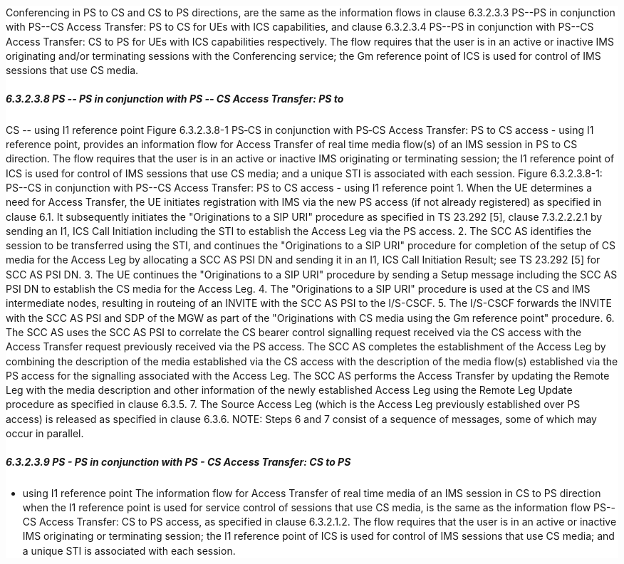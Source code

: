 Conferencing in PS to CS and CS to PS directions, are the same as the
information flows in clause 6.3.2.3.3 PS--PS in conjunction with PS--CS Access
Transfer: PS to CS for UEs with ICS capabilities, and clause 6.3.2.3.4 PS--PS
in conjunction with PS--CS Access Transfer: CS to PS for UEs with ICS
capabilities respectively.
The flow requires that the user is in an active or inactive IMS originating
and/or terminating sessions with the Conferencing service; the Gm reference
point of ICS is used for control of IMS sessions that use CS media.
##### 6.3.2.3.8 PS -- PS in conjunction with PS -- CS Access Transfer: PS to
CS -- using I1 reference point
Figure 6.3.2.3.8-1 PS‑CS in conjunction with PS‑CS Access Transfer: PS to CS
access - using I1 reference point, provides an information flow for Access
Transfer of real time media flow(s) of an IMS session in PS to CS direction.
The flow requires that the user is in an active or inactive IMS originating or
terminating session; the I1 reference point of ICS is used for control of IMS
sessions that use CS media; and a unique STI is associated with each session.
Figure 6.3.2.3.8-1: PS--CS in conjunction with PS--CS Access Transfer: PS to
CS access - using I1 reference point
1\. When the UE determines a need for Access Transfer, the UE initiates
registration with IMS via the new PS access (if not already registered) as
specified in clause 6.1. It subsequently initiates the \"Originations to a SIP
URI\" procedure as specified in TS 23.292 [5], clause 7.3.2.2.2.1 by sending
an I1, ICS Call Initiation including the STI to establish the Access Leg via
the PS access.
2\. The SCC AS identifies the session to be transferred using the STI, and
continues the \"Originations to a SIP URI\" procedure for completion of the
setup of CS media for the Access Leg by allocating a SCC AS PSI DN and sending
it in an I1, ICS Call Initiation Result; see TS 23.292 [5] for SCC AS PSI DN.
3\. The UE continues the \"Originations to a SIP URI\" procedure by sending a
Setup message including the SCC AS PSI DN to establish the CS media for the
Access Leg.
4\. The \"Originations to a SIP URI\" procedure is used at the CS and IMS
intermediate nodes, resulting in routeing of an INVITE with the SCC AS PSI to
the I/S-CSCF.
5\. The I/S-CSCF forwards the INVITE with the SCC AS PSI and SDP of the MGW as
part of the \"Originations with CS media using the Gm reference point\"
procedure.
6\. The SCC AS uses the SCC AS PSI to correlate the CS bearer control
signalling request received via the CS access with the Access Transfer request
previously received via the PS access.
The SCC AS completes the establishment of the Access Leg by combining the
description of the media established via the CS access with the description of
the media flow(s) established via the PS access for the signalling associated
with the Access Leg.
The SCC AS performs the Access Transfer by updating the Remote Leg with the
media description and other information of the newly established Access Leg
using the Remote Leg Update procedure as specified in clause 6.3.5.
7\. The Source Access Leg (which is the Access Leg previously established over
PS access) is released as specified in clause 6.3.6.
NOTE: Steps 6 and 7 consist of a sequence of messages, some of which may occur
in parallel.
##### 6.3.2.3.9 PS - PS in conjunction with PS - CS Access Transfer: CS to PS
- using I1 reference point
The information flow for Access Transfer of real time media of an IMS session
in CS to PS direction when the I1 reference point is used for service control
of sessions that use CS media, is the same as the information flow PS--CS
Access Transfer: CS to PS access, as specified in clause 6.3.2.1.2.
The flow requires that the user is in an active or inactive IMS originating or
terminating session; the I1 reference point of ICS is used for control of IMS
sessions that use CS media; and a unique STI is associated with each session.
